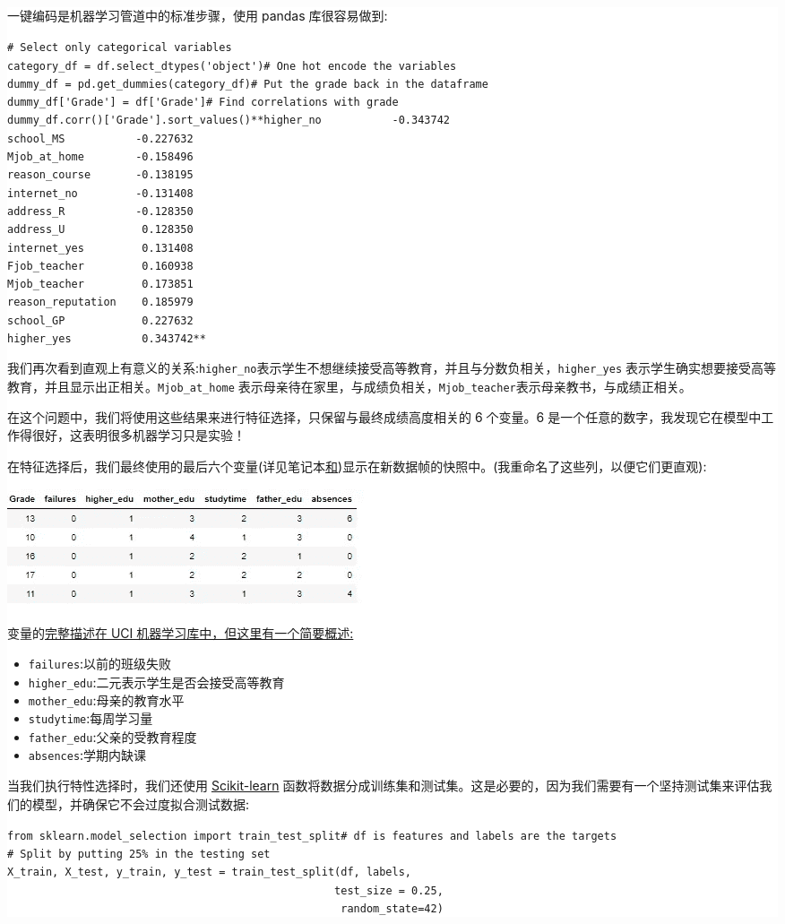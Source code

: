 一键编码是机器学习管道中的标准步骤，使用 pandas 库很容易做到:

```
# Select only categorical variables
category_df = df.select_dtypes('object')# One hot encode the variables
dummy_df = pd.get_dummies(category_df)# Put the grade back in the dataframe
dummy_df['Grade'] = df['Grade']# Find correlations with grade
dummy_df.corr()['Grade'].sort_values()**higher_no           -0.343742
school_MS           -0.227632
Mjob_at_home        -0.158496
reason_course       -0.138195
internet_no         -0.131408
address_R           -0.128350
address_U            0.128350
internet_yes         0.131408
Fjob_teacher         0.160938
Mjob_teacher         0.173851
reason_reputation    0.185979
school_GP            0.227632
higher_yes           0.343742**
```

我们再次看到直观上有意义的关系:`higher_no`表示学生不想继续接受高等教育，并且与分数负相关，`higher_yes` 表示学生确实想要接受高等教育，并且显示出正相关。`Mjob_at_home` 表示母亲待在家里，与成绩负相关，`Mjob_teacher`表示母亲教书，与成绩正相关。

在这个问题中，我们将使用这些结果来进行特征选择，只保留与最终成绩高度相关的 6 个变量。6 是一个任意的数字，我发现它在模型中工作得很好，这表明很多机器学习只是实验！

在特征选择后，我们最终使用的最后六个变量(详见笔记本[和](https://github.com/WillKoehrsen/Data-Analysis/blob/master/bayesian_lr/Bayesian%20Linear%20Regression%20Project.ipynb))显示在新数据帧的快照中。(我重命名了这些列，以便它们更直观):

![](img/6174213e600ebdf3233c8dca78c87833.png)

变量的[完整描述在 UCI 机器学习库中，但这里有一个简要概述:](https://archive.ics.uci.edu/ml/datasets/student+performance#)

*   `failures`:以前的班级失败
*   `higher_edu`:二元表示学生是否会接受高等教育
*   `mother_edu`:母亲的教育水平
*   `studytime`:每周学习量
*   `father_edu`:父亲的受教育程度
*   `absences`:学期内缺课

当我们执行特性选择时，我们还使用 [Scikit-learn](http://scikit-learn.org/) 函数将数据分成训练集和测试集。这是必要的，因为我们需要有一个坚持测试集来评估我们的模型，并确保它不会过度拟合测试数据:

```
from sklearn.model_selection import train_test_split# df is features and labels are the targets 
# Split by putting 25% in the testing set
X_train, X_test, y_train, y_test = train_test_split(df, labels, 
                                                   test_size = 0.25,
                                                    random_state=42)
```
